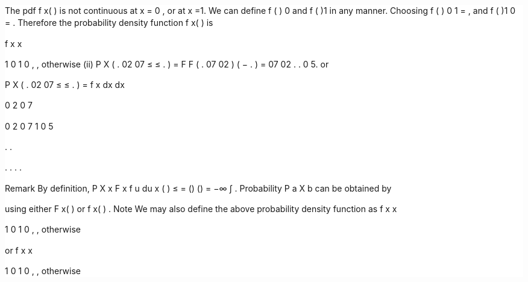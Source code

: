 The pdf f x( ) is not continuous at x = 0 , or at x =1. We can define f ( ) 0 and f ( )1 in any
manner. Choosing f ( ) 0 1 = , and f ( )1 0 = .
Therefore the probability density function f x( ) is

f x
x       

1 0 1
0
,
, otherwise
(ii) P X ( . 02 07 ≤ ≤ . ) = F F ( . 07 02 ) ( − . )
= 07 02 . .   0 5.
or

P X ( . 02 07 ≤ ≤ . ) = f x  dx dx    

0 2
0 7

0 2
0 7
1 0 5

.
.

.
.
. .

Remark
By definition, P X x F x f u du
x
( ) ≤ = () () =
−∞
∫ . Probability P a    X b can be obtained by

using either F x( ) or f x( ) .
Note
We may also define the above probability density function as
f x x   


 1 0  1
0
,
, otherwise

or f x x   



 1 0  1
0
,
, otherwise
